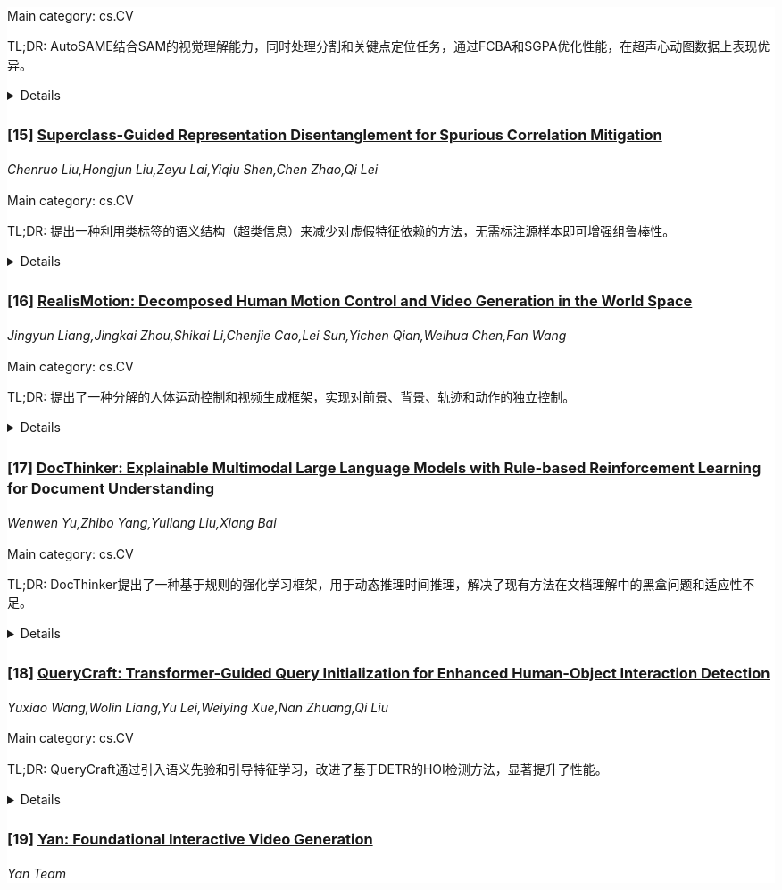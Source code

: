 Main category: cs.CV

TL;DR: AutoSAME结合SAM的视觉理解能力，同时处理分割和关键点定位任务，通过FCBA和SGPA优化性能，在超声心动图数据上表现优异。


<details><summary>Details</summary></details>


### [15] [Superclass-Guided Representation Disentanglement for Spurious Correlation Mitigation](https://arxiv.org/abs/2508.08570)
*Chenruo Liu,Hongjun Liu,Zeyu Lai,Yiqiu Shen,Chen Zhao,Qi Lei*

Main category: cs.CV

TL;DR: 提出一种利用类标签的语义结构（超类信息）来减少对虚假特征依赖的方法，无需标注源样本即可增强组鲁棒性。


<details><summary>Details</summary></details>


### [16] [RealisMotion: Decomposed Human Motion Control and Video Generation in the World Space](https://arxiv.org/abs/2508.08588)
*Jingyun Liang,Jingkai Zhou,Shikai Li,Chenjie Cao,Lei Sun,Yichen Qian,Weihua Chen,Fan Wang*

Main category: cs.CV

TL;DR: 提出了一种分解的人体运动控制和视频生成框架，实现对前景、背景、轨迹和动作的独立控制。


<details><summary>Details</summary></details>


### [17] [DocThinker: Explainable Multimodal Large Language Models with Rule-based Reinforcement Learning for Document Understanding](https://arxiv.org/abs/2508.08589)
*Wenwen Yu,Zhibo Yang,Yuliang Liu,Xiang Bai*

Main category: cs.CV

TL;DR: DocThinker提出了一种基于规则的强化学习框架，用于动态推理时间推理，解决了现有方法在文档理解中的黑盒问题和适应性不足。


<details><summary>Details</summary></details>


### [18] [QueryCraft: Transformer-Guided Query Initialization for Enhanced Human-Object Interaction Detection](https://arxiv.org/abs/2508.08590)
*Yuxiao Wang,Wolin Liang,Yu Lei,Weiying Xue,Nan Zhuang,Qi Liu*

Main category: cs.CV

TL;DR: QueryCraft通过引入语义先验和引导特征学习，改进了基于DETR的HOI检测方法，显著提升了性能。


<details><summary>Details</summary></details>


### [19] [Yan: Foundational Interactive Video Generation](https://arxiv.org/abs/2508.08601)
*Yan Team*

